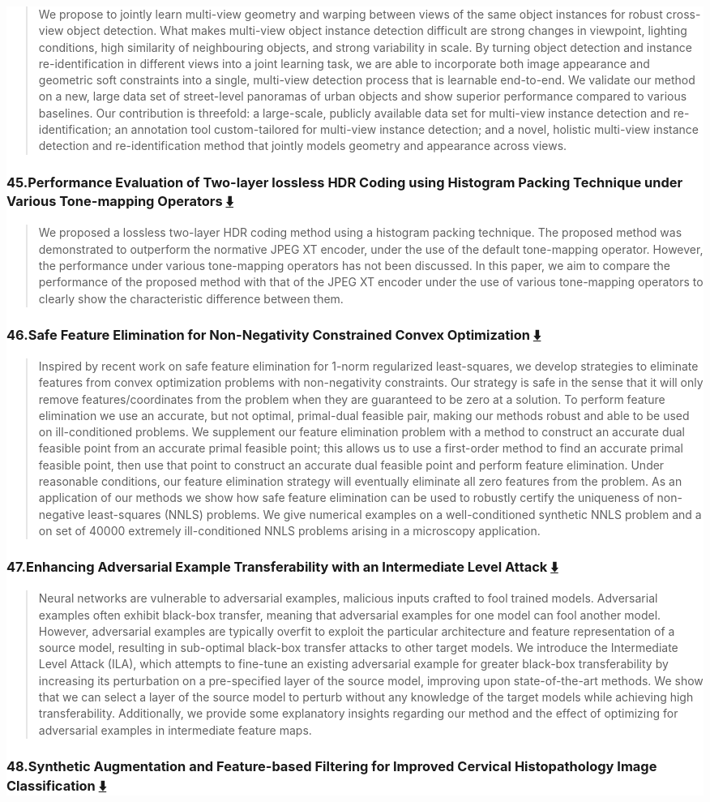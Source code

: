 >  We propose to jointly learn multi-view geometry and warping between views of the same object instances for robust cross-view object detection. What makes multi-view object instance detection difficult are strong changes in viewpoint, lighting conditions, high similarity of neighbouring objects, and strong variability in scale. By turning object detection and instance re-identification in different views into a joint learning task, we are able to incorporate both image appearance and geometric soft constraints into a single, multi-view detection process that is learnable end-to-end. We validate our method on a new, large data set of street-level panoramas of urban objects and show superior performance compared to various baselines. Our contribution is threefold: a large-scale, publicly available data set for multi-view instance detection and re-identification; an annotation tool custom-tailored for multi-view instance detection; and a novel, holistic multi-view instance detection and re-identification method that jointly models geometry and appearance across views. 
### 45.Performance Evaluation of Two-layer lossless HDR Coding using Histogram Packing Technique under Various Tone-mapping Operators  [ :arrow_down: ](https://arxiv.org/pdf/1907.10889.pdf)
>  We proposed a lossless two-layer HDR coding method using a histogram packing technique. The proposed method was demonstrated to outperform the normative JPEG XT encoder, under the use of the default tone-mapping operator. However, the performance under various tone-mapping operators has not been discussed. In this paper, we aim to compare the performance of the proposed method with that of the JPEG XT encoder under the use of various tone-mapping operators to clearly show the characteristic difference between them. 
### 46.Safe Feature Elimination for Non-Negativity Constrained Convex Optimization  [ :arrow_down: ](https://arxiv.org/pdf/1907.10831.pdf)
>  Inspired by recent work on safe feature elimination for $1$-norm regularized least-squares, we develop strategies to eliminate features from convex optimization problems with non-negativity constraints. Our strategy is safe in the sense that it will only remove features/coordinates from the problem when they are guaranteed to be zero at a solution. To perform feature elimination we use an accurate, but not optimal, primal-dual feasible pair, making our methods robust and able to be used on ill-conditioned problems. We supplement our feature elimination problem with a method to construct an accurate dual feasible point from an accurate primal feasible point; this allows us to use a first-order method to find an accurate primal feasible point, then use that point to construct an accurate dual feasible point and perform feature elimination. Under reasonable conditions, our feature elimination strategy will eventually eliminate all zero features from the problem. As an application of our methods we show how safe feature elimination can be used to robustly certify the uniqueness of non-negative least-squares (NNLS) problems. We give numerical examples on a well-conditioned synthetic NNLS problem and a on set of 40000 extremely ill-conditioned NNLS problems arising in a microscopy application. 
### 47.Enhancing Adversarial Example Transferability with an Intermediate Level Attack  [ :arrow_down: ](https://arxiv.org/pdf/1907.10823.pdf)
>  Neural networks are vulnerable to adversarial examples, malicious inputs crafted to fool trained models. Adversarial examples often exhibit black-box transfer, meaning that adversarial examples for one model can fool another model. However, adversarial examples are typically overfit to exploit the particular architecture and feature representation of a source model, resulting in sub-optimal black-box transfer attacks to other target models. We introduce the Intermediate Level Attack (ILA), which attempts to fine-tune an existing adversarial example for greater black-box transferability by increasing its perturbation on a pre-specified layer of the source model, improving upon state-of-the-art methods. We show that we can select a layer of the source model to perturb without any knowledge of the target models while achieving high transferability. Additionally, we provide some explanatory insights regarding our method and the effect of optimizing for adversarial examples in intermediate feature maps. 
### 48.Synthetic Augmentation and Feature-based Filtering for Improved Cervical Histopathology Image Classification  [ :arrow_down: ](https://arxiv.org/pdf/1907.10655.pdf)